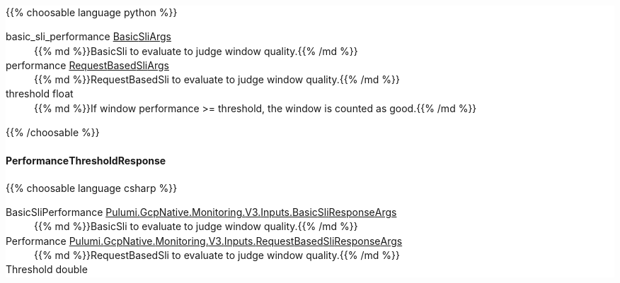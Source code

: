 {{% choosable language python %}}
<dl class="resources-properties"><dt class="property-optional"
            title="Optional">
        <span id="basic_sli_performance_python">
<a href="#basic_sli_performance_python" style="color: inherit; text-decoration: inherit;">basic_<wbr>sli_<wbr>performance</a>
</span>
        <span class="property-indicator"></span>
        <span class="property-type"><a href="#basicsli">Basic<wbr>Sli<wbr>Args</a></span>
    </dt>
    <dd>{{% md %}}BasicSli to evaluate to judge window quality.{{% /md %}}</dd><dt class="property-optional"
            title="Optional">
        <span id="performance_python">
<a href="#performance_python" style="color: inherit; text-decoration: inherit;">performance</a>
</span>
        <span class="property-indicator"></span>
        <span class="property-type"><a href="#requestbasedsli">Request<wbr>Based<wbr>Sli<wbr>Args</a></span>
    </dt>
    <dd>{{% md %}}RequestBasedSli to evaluate to judge window quality.{{% /md %}}</dd><dt class="property-optional"
            title="Optional">
        <span id="threshold_python">
<a href="#threshold_python" style="color: inherit; text-decoration: inherit;">threshold</a>
</span>
        <span class="property-indicator"></span>
        <span class="property-type">float</span>
    </dt>
    <dd>{{% md %}}If window performance >= threshold, the window is counted as good.{{% /md %}}</dd></dl>
{{% /choosable %}}

<h4 id="performancethresholdresponse">Performance<wbr>Threshold<wbr>Response</h4>

{{% choosable language csharp %}}
<dl class="resources-properties"><dt class="property-required"
            title="Required">
        <span id="basicsliperformance_csharp">
<a href="#basicsliperformance_csharp" style="color: inherit; text-decoration: inherit;">Basic<wbr>Sli<wbr>Performance</a>
</span>
        <span class="property-indicator"></span>
        <span class="property-type"><a href="#basicsliresponse">Pulumi.<wbr>Gcp<wbr>Native.<wbr>Monitoring.<wbr>V3.<wbr>Inputs.<wbr>Basic<wbr>Sli<wbr>Response<wbr>Args</a></span>
    </dt>
    <dd>{{% md %}}BasicSli to evaluate to judge window quality.{{% /md %}}</dd><dt class="property-required"
            title="Required">
        <span id="performance_csharp">
<a href="#performance_csharp" style="color: inherit; text-decoration: inherit;">Performance</a>
</span>
        <span class="property-indicator"></span>
        <span class="property-type"><a href="#requestbasedsliresponse">Pulumi.<wbr>Gcp<wbr>Native.<wbr>Monitoring.<wbr>V3.<wbr>Inputs.<wbr>Request<wbr>Based<wbr>Sli<wbr>Response<wbr>Args</a></span>
    </dt>
    <dd>{{% md %}}RequestBasedSli to evaluate to judge window quality.{{% /md %}}</dd><dt class="property-required"
            title="Required">
        <span id="threshold_csharp">
<a href="#threshold_csharp" style="color: inherit; text-decoration: inherit;">Threshold</a>
</span>
        <span class="property-indicator"></span>
        <span class="property-type">double</span>